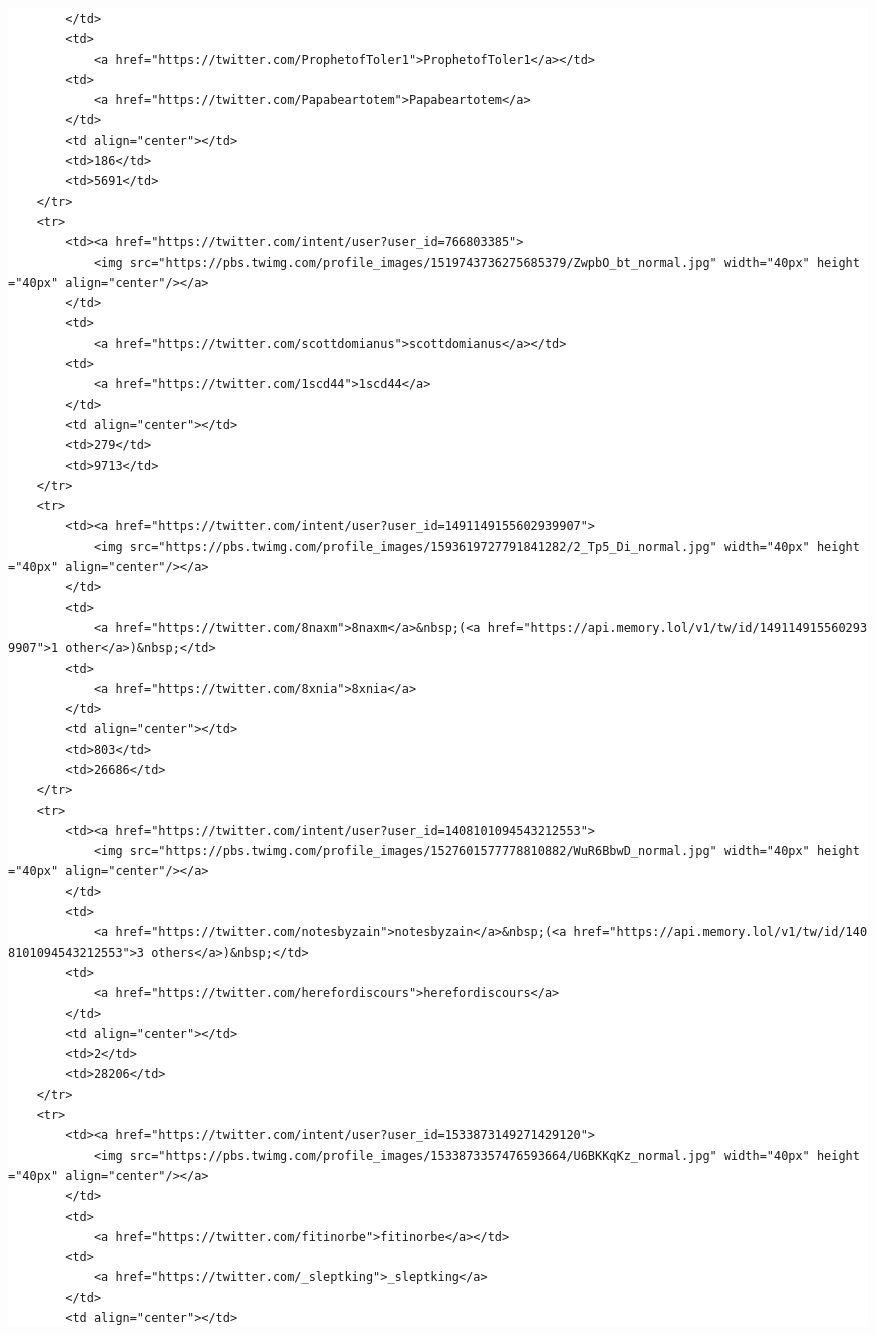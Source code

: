             </td>
            <td>
                <a href="https://twitter.com/ProphetofToler1">ProphetofToler1</a></td>
            <td>
                <a href="https://twitter.com/Papabeartotem">Papabeartotem</a>
            </td>
            <td align="center"></td>
            <td>186</td>
            <td>5691</td>
        </tr>
        <tr>
            <td><a href="https://twitter.com/intent/user?user_id=766803385">
                <img src="https://pbs.twimg.com/profile_images/1519743736275685379/ZwpbO_bt_normal.jpg" width="40px" height="40px" align="center"/></a>
            </td>
            <td>
                <a href="https://twitter.com/scottdomianus">scottdomianus</a></td>
            <td>
                <a href="https://twitter.com/1scd44">1scd44</a>
            </td>
            <td align="center"></td>
            <td>279</td>
            <td>9713</td>
        </tr>
        <tr>
            <td><a href="https://twitter.com/intent/user?user_id=1491149155602939907">
                <img src="https://pbs.twimg.com/profile_images/1593619727791841282/2_Tp5_Di_normal.jpg" width="40px" height="40px" align="center"/></a>
            </td>
            <td>
                <a href="https://twitter.com/8naxm">8naxm</a>&nbsp;(<a href="https://api.memory.lol/v1/tw/id/1491149155602939907">1 other</a>)&nbsp;</td>
            <td>
                <a href="https://twitter.com/8xnia">8xnia</a>
            </td>
            <td align="center"></td>
            <td>803</td>
            <td>26686</td>
        </tr>
        <tr>
            <td><a href="https://twitter.com/intent/user?user_id=1408101094543212553">
                <img src="https://pbs.twimg.com/profile_images/1527601577778810882/WuR6BbwD_normal.jpg" width="40px" height="40px" align="center"/></a>
            </td>
            <td>
                <a href="https://twitter.com/notesbyzain">notesbyzain</a>&nbsp;(<a href="https://api.memory.lol/v1/tw/id/1408101094543212553">3 others</a>)&nbsp;</td>
            <td>
                <a href="https://twitter.com/herefordiscours">herefordiscours</a>
            </td>
            <td align="center"></td>
            <td>2</td>
            <td>28206</td>
        </tr>
        <tr>
            <td><a href="https://twitter.com/intent/user?user_id=1533873149271429120">
                <img src="https://pbs.twimg.com/profile_images/1533873357476593664/U6BKKqKz_normal.jpg" width="40px" height="40px" align="center"/></a>
            </td>
            <td>
                <a href="https://twitter.com/fitinorbe">fitinorbe</a></td>
            <td>
                <a href="https://twitter.com/_sleptking">_sleptking</a>
            </td>
            <td align="center"></td>